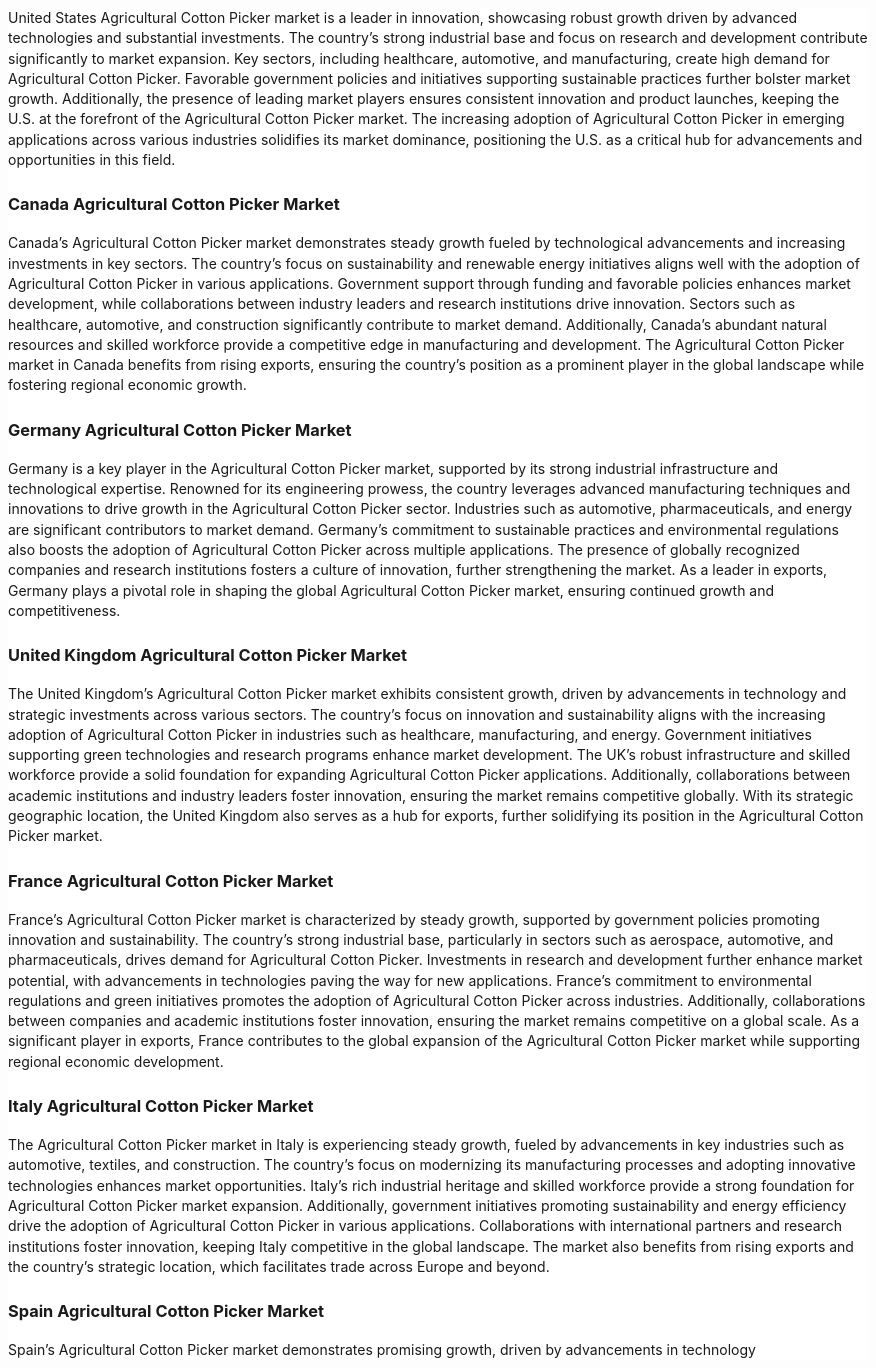 United States Agricultural Cotton Picker market is a leader in innovation, showcasing robust growth driven by advanced technologies and substantial investments. The country&rsquo;s strong industrial base and focus on research and development contribute significantly to market expansion. Key sectors, including healthcare, automotive, and manufacturing, create high demand for Agricultural Cotton Picker. Favorable government policies and initiatives supporting sustainable practices further bolster market growth. Additionally, the presence of leading market players ensures consistent innovation and product launches, keeping the U.S. at the forefront of the Agricultural Cotton Picker market. The increasing adoption of Agricultural Cotton Picker in emerging applications across various industries solidifies its market dominance, positioning the U.S. as a critical hub for advancements and opportunities in this field.</p><h3>Canada Agricultural Cotton Picker Market</h3><p>Canada&rsquo;s Agricultural Cotton Picker market demonstrates steady growth fueled by technological advancements and increasing investments in key sectors. The country&rsquo;s focus on sustainability and renewable energy initiatives aligns well with the adoption of Agricultural Cotton Picker in various applications. Government support through funding and favorable policies enhances market development, while collaborations between industry leaders and research institutions drive innovation. Sectors such as healthcare, automotive, and construction significantly contribute to market demand. Additionally, Canada&rsquo;s abundant natural resources and skilled workforce provide a competitive edge in manufacturing and development. The Agricultural Cotton Picker market in Canada benefits from rising exports, ensuring the country&rsquo;s position as a prominent player in the global landscape while fostering regional economic growth.</p><h3>Germany Agricultural Cotton Picker Market</h3><p>Germany is a key player in the Agricultural Cotton Picker market, supported by its strong industrial infrastructure and technological expertise. Renowned for its engineering prowess, the country leverages advanced manufacturing techniques and innovations to drive growth in the Agricultural Cotton Picker sector. Industries such as automotive, pharmaceuticals, and energy are significant contributors to market demand. Germany&rsquo;s commitment to sustainable practices and environmental regulations also boosts the adoption of Agricultural Cotton Picker across multiple applications. The presence of globally recognized companies and research institutions fosters a culture of innovation, further strengthening the market. As a leader in exports, Germany plays a pivotal role in shaping the global Agricultural Cotton Picker market, ensuring continued growth and competitiveness.</p><h3>United Kingdom Agricultural Cotton Picker Market</h3><p>The United Kingdom&rsquo;s Agricultural Cotton Picker market exhibits consistent growth, driven by advancements in technology and strategic investments across various sectors. The country&rsquo;s focus on innovation and sustainability aligns with the increasing adoption of Agricultural Cotton Picker in industries such as healthcare, manufacturing, and energy. Government initiatives supporting green technologies and research programs enhance market development. The UK&rsquo;s robust infrastructure and skilled workforce provide a solid foundation for expanding Agricultural Cotton Picker applications. Additionally, collaborations between academic institutions and industry leaders foster innovation, ensuring the market remains competitive globally. With its strategic geographic location, the United Kingdom also serves as a hub for exports, further solidifying its position in the Agricultural Cotton Picker market.</p><h3>France Agricultural Cotton Picker Market</h3><p>France&rsquo;s Agricultural Cotton Picker market is characterized by steady growth, supported by government policies promoting innovation and sustainability. The country&rsquo;s strong industrial base, particularly in sectors such as aerospace, automotive, and pharmaceuticals, drives demand for Agricultural Cotton Picker. Investments in research and development further enhance market potential, with advancements in technologies paving the way for new applications. France&rsquo;s commitment to environmental regulations and green initiatives promotes the adoption of Agricultural Cotton Picker across industries. Additionally, collaborations between companies and academic institutions foster innovation, ensuring the market remains competitive on a global scale. As a significant player in exports, France contributes to the global expansion of the Agricultural Cotton Picker market while supporting regional economic development.</p><h3>Italy Agricultural Cotton Picker Market</h3><p>The Agricultural Cotton Picker market in Italy is experiencing steady growth, fueled by advancements in key industries such as automotive, textiles, and construction. The country&rsquo;s focus on modernizing its manufacturing processes and adopting innovative technologies enhances market opportunities. Italy&rsquo;s rich industrial heritage and skilled workforce provide a strong foundation for Agricultural Cotton Picker market expansion. Additionally, government initiatives promoting sustainability and energy efficiency drive the adoption of Agricultural Cotton Picker in various applications. Collaborations with international partners and research institutions foster innovation, keeping Italy competitive in the global landscape. The market also benefits from rising exports and the country&rsquo;s strategic location, which facilitates trade across Europe and beyond.</p><h3>Spain Agricultural Cotton Picker Market</h3><p>Spain&rsquo;s Agricultural Cotton Picker market demonstrates promising growth, driven by advancements in technology